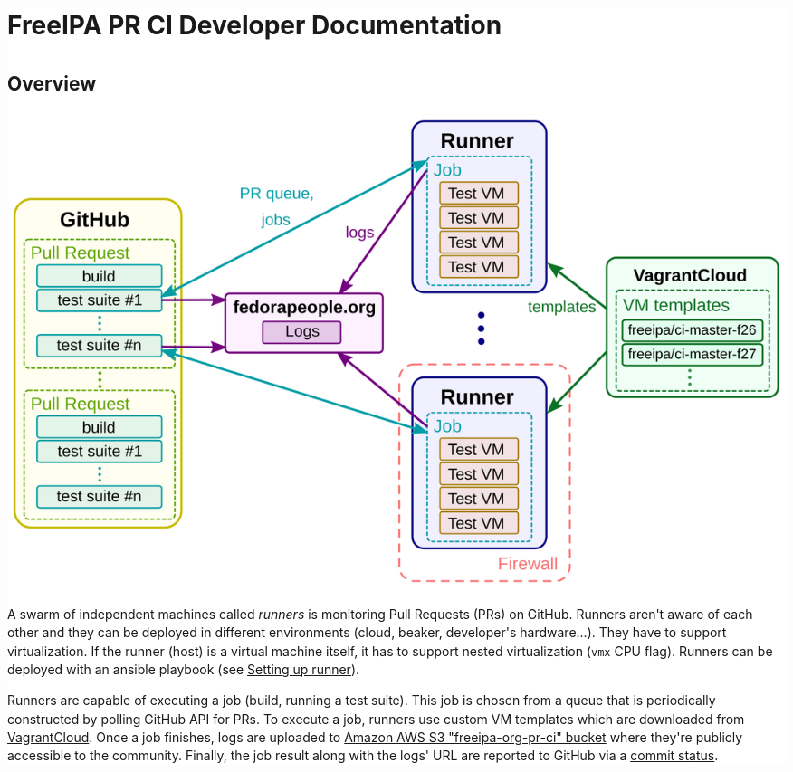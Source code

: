 # FreeIPA PR CI Developer Documentation

## Overview

![overview](images/overview.svg)

A swarm of independent machines called *runners* is monitoring Pull Requests
(PRs) on GitHub. Runners aren't aware of each other and they can be deployed in
different environments (cloud, beaker, developer's hardware...). They have to
support virtualization. If the runner (host) is a virtual machine itself, it
has to support nested virtualization (`vmx` CPU flag). Runners can be deployed
with an ansible playbook (see
[Setting up runner](../README.md#setting-up-runner)).

Runners are capable of executing a job (build, running a test suite). This job
is chosen from a queue that is periodically constructed by polling
GitHub API for PRs. To execute a job, runners use custom VM templates which are
downloaded from [VagrantCloud](https://app.vagrantup.com/freeipa). Once a job
finishes, logs are uploaded to
[Amazon AWS S3 "freeipa-org-pr-ci" bucket](http://freeipa-org-pr-ci.s3-website.eu-central-1.amazonaws.com/jobs/)
where they're publicly accessible to the community. Finally, the job result along
with the logs' URL are reported to GitHub via a
[commit status](https://developer.github.com/v3/repos/statuses/).
